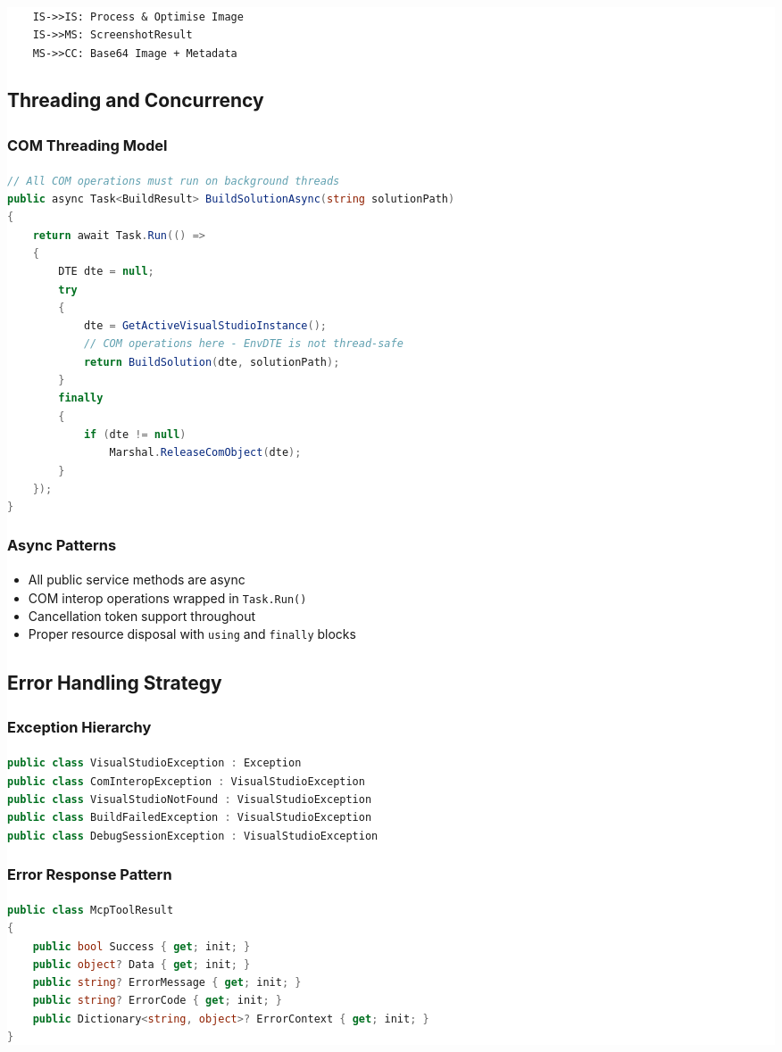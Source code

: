 ```mermaid
    IS->>IS: Process & Optimise Image
    IS->>MS: ScreenshotResult
    MS->>CC: Base64 Image + Metadata
```

## Threading and Concurrency

### COM Threading Model
```csharp
// All COM operations must run on background threads
public async Task<BuildResult> BuildSolutionAsync(string solutionPath)
{
    return await Task.Run(() =>
    {
        DTE dte = null;
        try
        {
            dte = GetActiveVisualStudioInstance();
            // COM operations here - EnvDTE is not thread-safe
            return BuildSolution(dte, solutionPath);
        }
        finally
        {
            if (dte != null)
                Marshal.ReleaseComObject(dte);
        }
    });
}
```

### Async Patterns
- All public service methods are async
- COM interop operations wrapped in `Task.Run()`
- Cancellation token support throughout
- Proper resource disposal with `using` and `finally` blocks

## Error Handling Strategy

### Exception Hierarchy
```csharp
public class VisualStudioException : Exception
public class ComInteropException : VisualStudioException  
public class VisualStudioNotFound : VisualStudioException
public class BuildFailedException : VisualStudioException
public class DebugSessionException : VisualStudioException
```

### Error Response Pattern
```csharp
public class McpToolResult
{
    public bool Success { get; init; }
    public object? Data { get; init; }
    public string? ErrorMessage { get; init; }
    public string? ErrorCode { get; init; }
    public Dictionary<string, object>? ErrorContext { get; init; }
}
```
